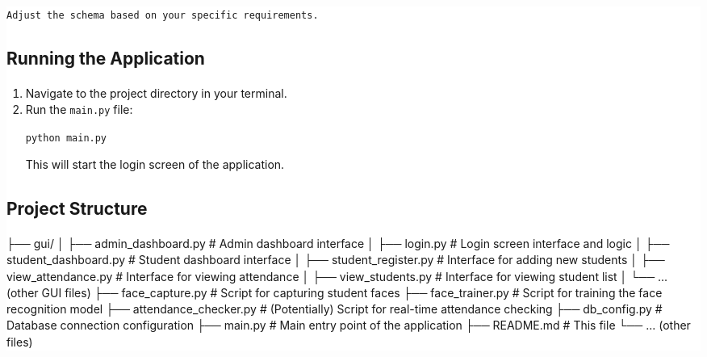     Adjust the schema based on your specific requirements.

## Running the Application

1.  Navigate to the project directory in your terminal.
2.  Run the `main.py` file:
    ```bash
    python main.py
    ```
    This will start the login screen of the application.

## Project Structure

├── gui/
│   ├── admin_dashboard.py     # Admin dashboard interface
│   ├── login.py             # Login screen interface and logic
│   ├── student_dashboard.py   # Student dashboard interface
│   ├── student_register.py    # Interface for adding new students
│   ├── view_attendance.py     # Interface for viewing attendance
│   ├── view_students.py       # Interface for viewing student list
│   └── ... (other GUI files)
├── face_capture.py        # Script for capturing student faces
├── face_trainer.py        # Script for training the face recognition model
├── attendance_checker.py  # (Potentially) Script for real-time attendance checking
├── db_config.py           # Database connection configuration
├── main.py                # Main entry point of the application
├── README.md              # This file
└── ... (other files)
